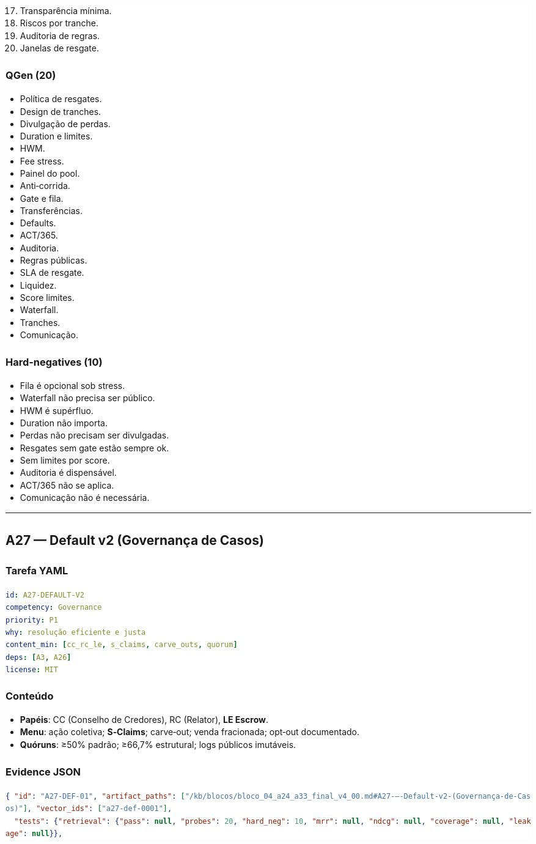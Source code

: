 17. Transparência mínima.
18. Riscos por tranche.
19. Auditoria de regras.
20. Janelas de resgate.
### QGen (20)
- Política de resgates.
- Design de tranches.
- Divulgação de perdas.
- Duration e limites.
- HWM.
- Fee stress.
- Painel do pool.
- Anti‑corrida.
- Gate e fila.
- Transferências.
- Defaults.
- ACT/365.
- Auditoria.
- Regras públicas.
- SLA de resgate.
- Liquidez.
- Score limites.
- Waterfall.
- Tranches.
- Comunicação.
### Hard‑negatives (10)
- Fila é opcional sob stress.
- Waterfall não precisa ser público.
- HWM é supérfluo.
- Duration não importa.
- Perdas não precisam ser divulgadas.
- Resgates sem gate estão sempre ok.
- Sem limites por score.
- Auditoria é dispensável.
- ACT/365 não se aplica.
- Comunicação não é necessária.

---

## A27 — Default v2 (Governança de Casos)
### Tarefa YAML
```yaml
id: A27-DEFAULT-V2
competency: Governance
priority: P1
why: resolução eficiente e justa
content_min: [cc_rc_le, s_claims, carve_outs, quorum]
deps: [A3, A26]
license: MIT
```
### Conteúdo
- **Papéis**: CC (Conselho de Credores), RC (Relator), **LE Escrow**.
- **Menu**: ação coletiva; **S‑Claims**; carve‑out; venda fracionada; opt‑out documentado.
- **Quóruns**: ≥50% padrão; ≥66,7% estrutural; logs públicos imutáveis.
### Evidence JSON
```json
{ "id": "A27-DEF-01", "artifact_paths": ["/kb/blocos/bloco_04_a24_a33_final_v4_00.md#A27-—-Default-v2-(Governança-de-Casos)"], "vector_ids": ["a27-def-0001"],
  "tests": {"retrieval": {"pass": null, "probes": 20, "hard_neg": 10, "mrr": null, "ndcg": null, "coverage": null, "leakage": null}},
```